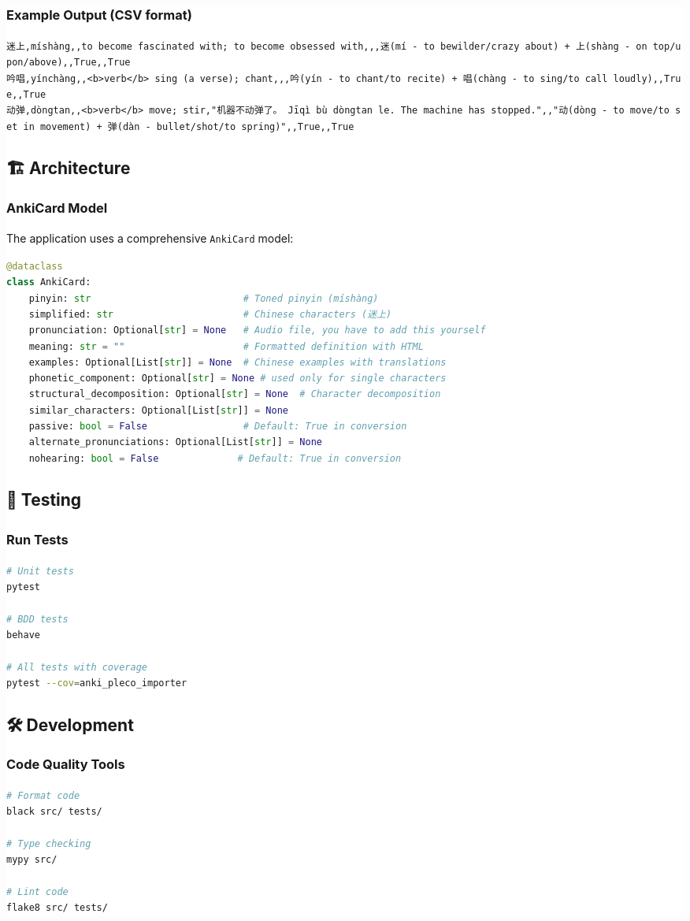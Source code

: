 ### Example Output (CSV format)
```
迷上,míshàng,,to become fascinated with; to become obsessed with,,,迷(mí - to bewilder/crazy about) + 上(shàng - on top/upon/above),,True,,True
吟唱,yínchàng,,<b>verb</b> sing (a verse); chant,,,吟(yín - to chant/to recite) + 唱(chàng - to sing/to call loudly),,True,,True
动弹,dòngtan,,<b>verb</b> move; stir,"机器不动弹了。 Jīqì bù dòngtan le. The machine has stopped.",,"动(dòng - to move/to set in movement) + 弹(dàn - bullet/shot/to spring)",,True,,True
```

## 🏗️ Architecture

### AnkiCard Model
The application uses a comprehensive `AnkiCard` model:

```python
@dataclass
class AnkiCard:
    pinyin: str                           # Toned pinyin (míshàng)
    simplified: str                       # Chinese characters (迷上)
    pronunciation: Optional[str] = None   # Audio file, you have to add this yourself
    meaning: str = ""                     # Formatted definition with HTML
    examples: Optional[List[str]] = None  # Chinese examples with translations
    phonetic_component: Optional[str] = None # used only for single characters
    structural_decomposition: Optional[str] = None  # Character decomposition
    similar_characters: Optional[List[str]] = None
    passive: bool = False                 # Default: True in conversion
    alternate_pronunciations: Optional[List[str]] = None
    nohearing: bool = False              # Default: True in conversion
```

## 🧪 Testing

### Run Tests
```bash
# Unit tests
pytest

# BDD tests
behave

# All tests with coverage
pytest --cov=anki_pleco_importer
```

## 🛠️ Development

### Code Quality Tools
```bash
# Format code
black src/ tests/

# Type checking
mypy src/

# Lint code
flake8 src/ tests/
```
